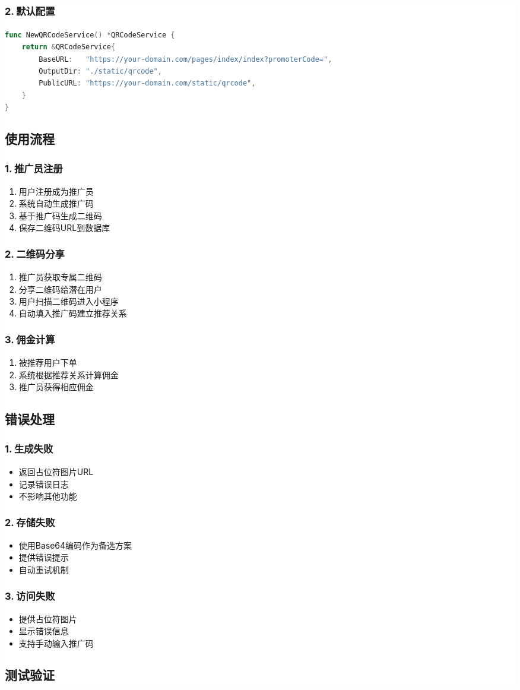 ### 2. 默认配置
```go
func NewQRCodeService() *QRCodeService {
    return &QRCodeService{
        BaseURL:   "https://your-domain.com/pages/index/index?promoterCode=",
        OutputDir: "./static/qrcode",
        PublicURL: "https://your-domain.com/static/qrcode",
    }
}
```

## 使用流程

### 1. 推广员注册
1. 用户注册成为推广员
2. 系统自动生成推广码
3. 基于推广码生成二维码
4. 保存二维码URL到数据库

### 2. 二维码分享
1. 推广员获取专属二维码
2. 分享二维码给潜在用户
3. 用户扫描二维码进入小程序
4. 自动填入推广码建立推荐关系

### 3. 佣金计算
1. 被推荐用户下单
2. 系统根据推荐关系计算佣金
3. 推广员获得相应佣金

## 错误处理

### 1. 生成失败
- 返回占位符图片URL
- 记录错误日志
- 不影响其他功能

### 2. 存储失败
- 使用Base64编码作为备选方案
- 提供错误提示
- 自动重试机制

### 3. 访问失败
- 提供占位符图片
- 显示错误信息
- 支持手动输入推广码

## 测试验证
